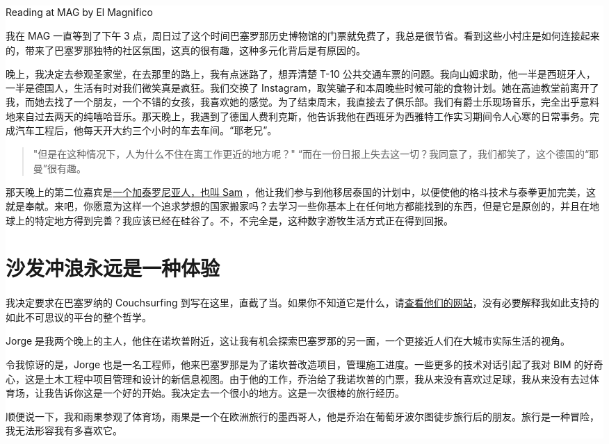 Reading at MAG by El Magnifico

我在 MAG 一直等到了下午 3 点，周日过了这个时间巴塞罗那历史博物馆的门票就免费了，我总是很节省。看到这些小村庄是如何连接起来的，带来了巴塞罗那独特的社区氛围，这真的很有趣，这种多元化背后是有原因的。

晚上，我决定去参观圣家堂，在去那里的路上，我有点迷路了，想弄清楚 T-10 公共交通车票的问题。我向山姆求助，他一半是西班牙人，一半是德国人，生活有时对我们微笑真是疯狂。我们交换了 Instagram，取笑骗子和本周晚些时候可能的食物计划。她在高迪教堂前离开了我，而她去找了一个朋友，一个不错的女孩，我喜欢她的感觉。为了结束周末，我直接去了俱乐部。我们有爵士乐现场音乐，完全出乎意料地来自过去两天的纯嘻哈音乐。那天晚上，我遇到了德国人费利克斯，他告诉我他在西班牙为西雅特工作实习期间令人心寒的日常事务。完成汽车工程后，他每天开大约三个小时的车去车间。“耶老兄”。

> "但是在这种情况下，人为什么不住在离工作更近的地方呢？"
> “而在一份日报上失去这一切？我同意了，我们都笑了，这个德国的“耶曼”很有趣。

那天晚上的第二位嘉宾是[一个加泰罗尼亚人，也叫 Sam](https://www.instagram.com/samhellfishlee/) ，他让我们参与到他移居泰国的计划中，以便使他的格斗技术与泰拳更加完美，这就是奉献。来吧，你愿意为这样一个追求梦想的国家搬家吗？去学习一些你基本上在任何地方都能找到的东西，但是它是原创的，并且在地球上的特定地方得到完善？我应该已经在硅谷了。不，不完全是，这种数字游牧生活方式正在得到回报。

# 沙发冲浪永远是一种体验

我决定要求在巴塞罗纳的 Couchsurfing 到写在这里，直截了当。如果你不知道它是什么，请[查看他们的网站](https://www.couchsurfing.com/)，没有必要解释我如此支持的如此不可思议的平台的整个哲学。

Jorge 是我两个晚上的主人，他住在诺坎普附近，这让我有机会探索巴塞罗那的另一面，一个更接近人们在大城市实际生活的视角。

令我惊讶的是，Jorge 也是一名工程师，他来巴塞罗那是为了诺坎普改造项目，管理施工进度。一些更多的技术对话引起了我对 BIM 的好奇心，这是土木工程中项目管理和设计的新信息视图。由于他的工作，乔治给了我诺坎普的门票，我从来没有喜欢过足球，我从来没有去过体育场，让我告诉你这是一个好的开始。我决定去一个很小的地方。这是一次很棒的旅行经历。

顺便说一下，我和雨果参观了体育场，雨果是一个在欧洲旅行的墨西哥人，他是乔治在葡萄牙波尔图徒步旅行后的朋友。旅行是一种冒险，我无法形容我有多喜欢它。
